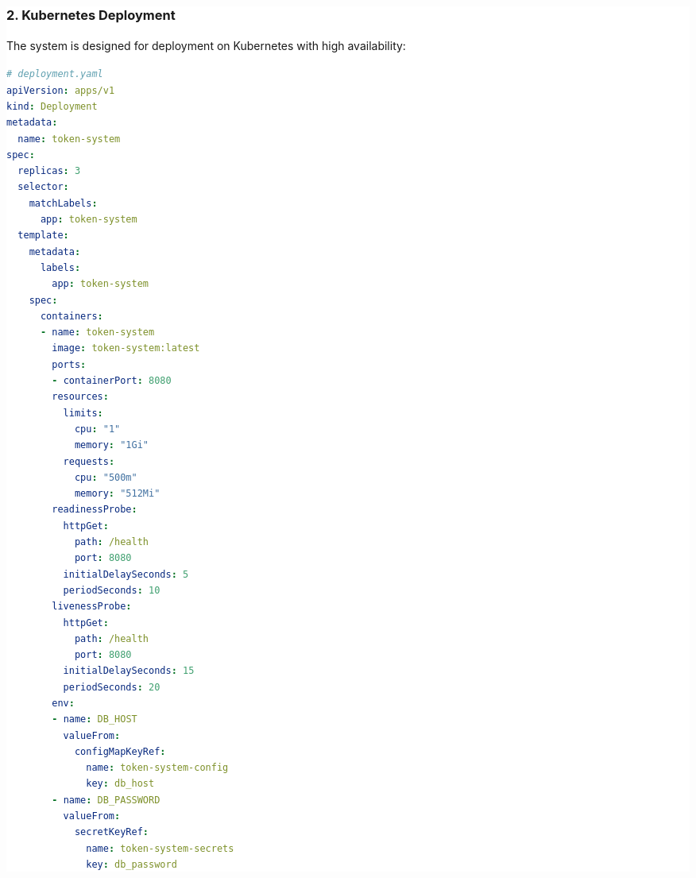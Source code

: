 ### 2. Kubernetes Deployment

The system is designed for deployment on Kubernetes with high availability:

```yaml
# deployment.yaml
apiVersion: apps/v1
kind: Deployment
metadata:
  name: token-system
spec:
  replicas: 3
  selector:
    matchLabels:
      app: token-system
  template:
    metadata:
      labels:
        app: token-system
    spec:
      containers:
      - name: token-system
        image: token-system:latest
        ports:
        - containerPort: 8080
        resources:
          limits:
            cpu: "1"
            memory: "1Gi"
          requests:
            cpu: "500m"
            memory: "512Mi"
        readinessProbe:
          httpGet:
            path: /health
            port: 8080
          initialDelaySeconds: 5
          periodSeconds: 10
        livenessProbe:
          httpGet:
            path: /health
            port: 8080
          initialDelaySeconds: 15
          periodSeconds: 20
        env:
        - name: DB_HOST
          valueFrom:
            configMapKeyRef:
              name: token-system-config
              key: db_host
        - name: DB_PASSWORD
          valueFrom:
            secretKeyRef:
              name: token-system-secrets
              key: db_password
```

